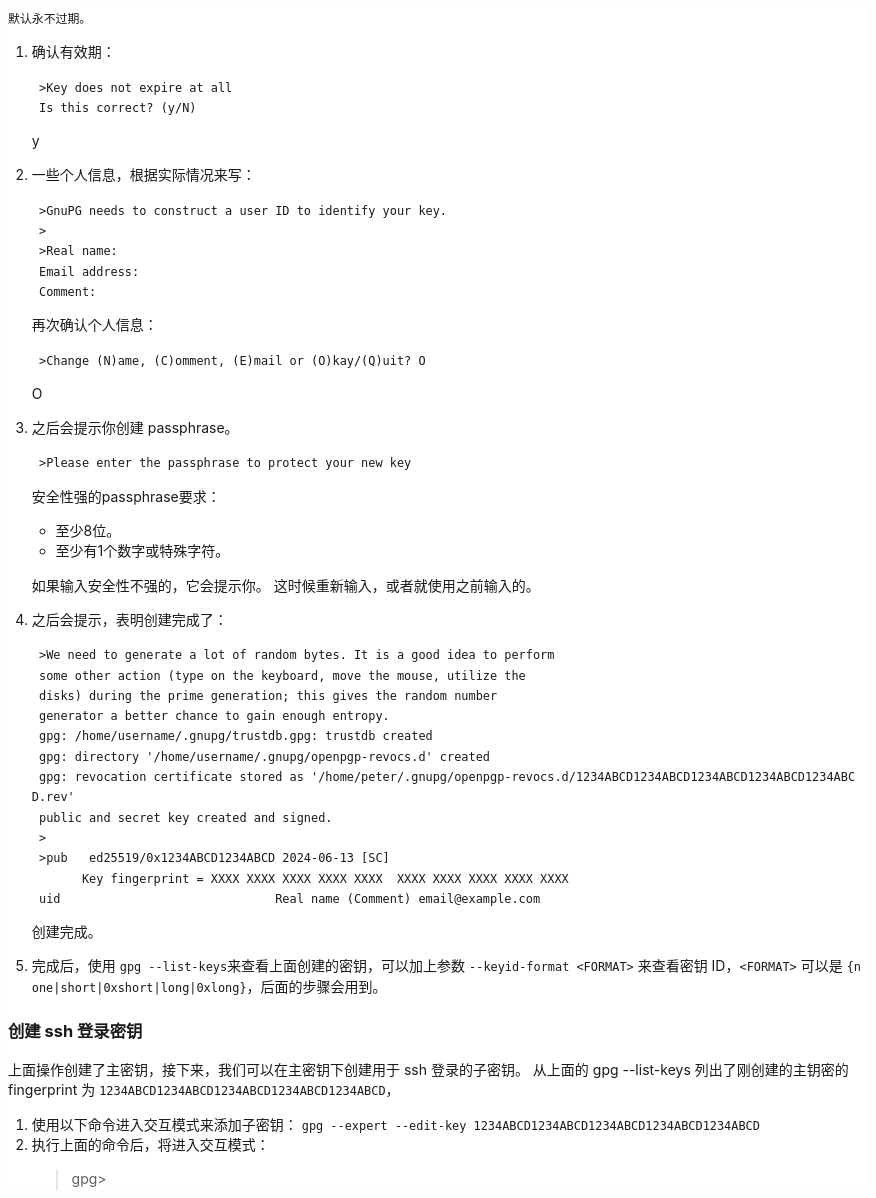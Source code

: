    默认永不过期。
1. 确认有效期：

        >Key does not expire at all
        Is this correct? (y/N)

    y

1. 一些个人信息，根据实际情况来写：

        >GnuPG needs to construct a user ID to identify your key.
        >
        >Real name:
        Email address:
        Comment:

    再次确认个人信息：

        >Change (N)ame, (C)omment, (E)mail or (O)kay/(Q)uit? O

    O

1. 之后会提示你创建 passphrase。

        >Please enter the passphrase to protect your new key
    
    安全性强的passphrase要求：
    - 至少8位。
    - 至少有1个数字或特殊字符。
    
    如果输入安全性不强的，它会提示你。
    这时候重新输入，或者就使用之前输入的。

1. 之后会提示，表明创建完成了：

        >We need to generate a lot of random bytes. It is a good idea to perform
        some other action (type on the keyboard, move the mouse, utilize the
        disks) during the prime generation; this gives the random number
        generator a better chance to gain enough entropy.
        gpg: /home/username/.gnupg/trustdb.gpg: trustdb created
        gpg: directory '/home/username/.gnupg/openpgp-revocs.d' created
        gpg: revocation certificate stored as '/home/peter/.gnupg/openpgp-revocs.d/1234ABCD1234ABCD1234ABCD1234ABCD1234ABCD.rev'
        public and secret key created and signed.
        >
        >pub   ed25519/0x1234ABCD1234ABCD 2024-06-13 [SC]
              Key fingerprint = XXXX XXXX XXXX XXXX XXXX  XXXX XXXX XXXX XXXX XXXX
        uid                              Real name (Comment) email@example.com

    创建完成。
1. 完成后，使用 `gpg --list-keys`来查看上面创建的密钥，可以加上参数 `--keyid-format <FORMAT>` 来查看密钥 ID，`<FORMAT>` 可以是 `{none|short|0xshort|long|0xlong}`，后面的步骤会用到。

### 创建 ssh 登录密钥
上面操作创建了主密钥，接下来，我们可以在主密钥下创建用于 ssh 登录的子密钥。
从上面的 gpg --list-keys 列出了刚创建的主钥密的 fingerprint 为 `1234ABCD1234ABCD1234ABCD1234ABCD1234ABCD`，
1. 使用以下命令进入交互模式来添加子密钥：
    `gpg --expert --edit-key 1234ABCD1234ABCD1234ABCD1234ABCD1234ABCD`
1. 执行上面的命令后，将进入交互模式：
    >gpg>
